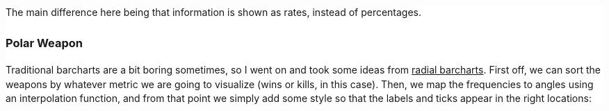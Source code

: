 The main difference here being that information is shown as rates, instead of percentages.

### Polar Weapon

Traditional barcharts are a bit boring sometimes, so I went on and took some ideas from [radial barcharts](https://www.python-graph-gallery.com/web-heatmap-and-radial-barchart-plastics). First off, we can sort the weapons by whatever metric we are going to visualize (wins or kills, in this case). Then, we map the frequencies to angles using an interpolation function, and from that point we simply add some style so that the labels and ticks appear in the right locations:
